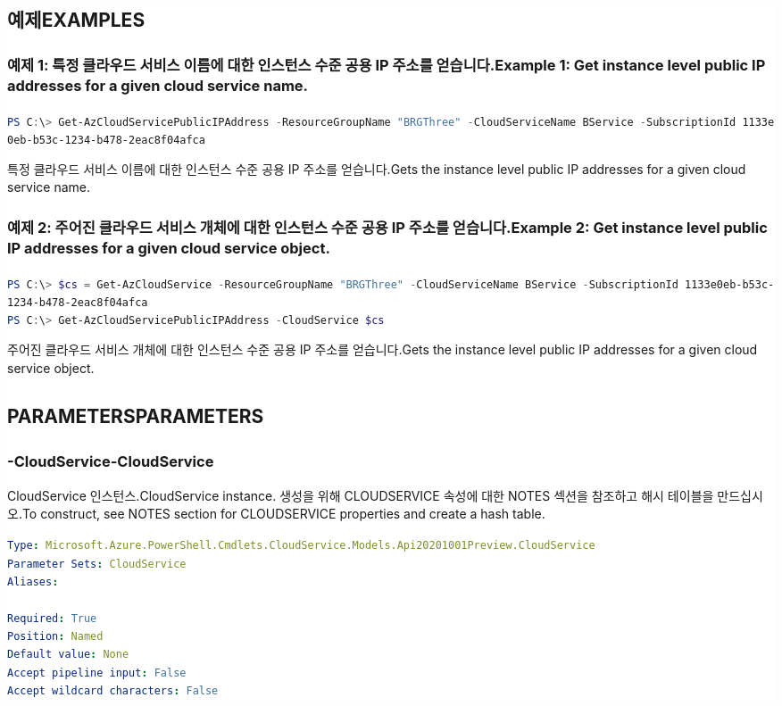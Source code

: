 ## <span data-ttu-id="07b3b-109">예제</span><span class="sxs-lookup"><span data-stu-id="07b3b-109">EXAMPLES</span></span>

### <span data-ttu-id="07b3b-110">예제 1: 특정 클라우드 서비스 이름에 대한 인스턴스 수준 공용 IP 주소를 얻습니다.</span><span class="sxs-lookup"><span data-stu-id="07b3b-110">Example 1: Get instance level public IP addresses for a given cloud service name.</span></span>
```powershell
PS C:\> Get-AzCloudServicePublicIPAddress -ResourceGroupName "BRGThree" -CloudServiceName BService -SubscriptionId 1133e0eb-b53c-1234-b478-2eac8f04afca

```

<span data-ttu-id="07b3b-111">특정 클라우드 서비스 이름에 대한 인스턴스 수준 공용 IP 주소를 얻습니다.</span><span class="sxs-lookup"><span data-stu-id="07b3b-111">Gets the instance level public IP addresses for a given cloud service name.</span></span>

### <span data-ttu-id="07b3b-112">예제 2: 주어진 클라우드 서비스 개체에 대한 인스턴스 수준 공용 IP 주소를 얻습니다.</span><span class="sxs-lookup"><span data-stu-id="07b3b-112">Example 2: Get instance level public IP addresses for a given cloud service object.</span></span>
```powershell
PS C:\> $cs = Get-AzCloudService -ResourceGroupName "BRGThree" -CloudServiceName BService -SubscriptionId 1133e0eb-b53c-1234-b478-2eac8f04afca
PS C:\> Get-AzCloudServicePublicIPAddress -CloudService $cs

```

<span data-ttu-id="07b3b-113">주어진 클라우드 서비스 개체에 대한 인스턴스 수준 공용 IP 주소를 얻습니다.</span><span class="sxs-lookup"><span data-stu-id="07b3b-113">Gets the instance level public IP addresses for a given cloud service object.</span></span>

## <span data-ttu-id="07b3b-114">PARAMETERS</span><span class="sxs-lookup"><span data-stu-id="07b3b-114">PARAMETERS</span></span>

### <span data-ttu-id="07b3b-115">-CloudService</span><span class="sxs-lookup"><span data-stu-id="07b3b-115">-CloudService</span></span>
<span data-ttu-id="07b3b-116">CloudService 인스턴스.</span><span class="sxs-lookup"><span data-stu-id="07b3b-116">CloudService instance.</span></span>
<span data-ttu-id="07b3b-117">생성을 위해 CLOUDSERVICE 속성에 대한 NOTES 섹션을 참조하고 해시 테이블을 만드십시오.</span><span class="sxs-lookup"><span data-stu-id="07b3b-117">To construct, see NOTES section for CLOUDSERVICE properties and create a hash table.</span></span>

```yaml
Type: Microsoft.Azure.PowerShell.Cmdlets.CloudService.Models.Api20201001Preview.CloudService
Parameter Sets: CloudService
Aliases:

Required: True
Position: Named
Default value: None
Accept pipeline input: False
Accept wildcard characters: False
```
